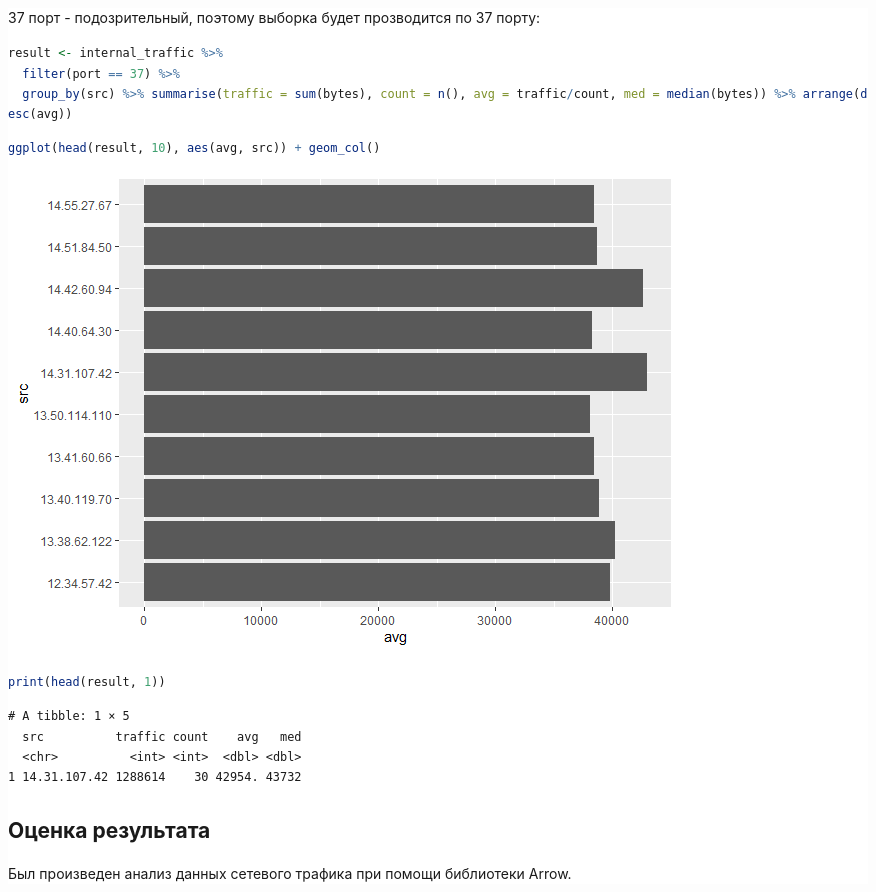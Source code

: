 37 порт - подозрительный, поэтому выборка будет прозводится по 37 порту:

``` r
result <- internal_traffic %>%
  filter(port == 37) %>%
  group_by(src) %>% summarise(traffic = sum(bytes), count = n(), avg = traffic/count, med = median(bytes)) %>% arrange(desc(avg))
```

``` r
ggplot(head(result, 10), aes(avg, src)) + geom_col()
```

![](readme.markdown_strict_files/figure-markdown_strict/unnamed-chunk-22-1.png)

``` r
print(head(result, 1))
```

    # A tibble: 1 × 5
      src          traffic count    avg   med
      <chr>          <int> <int>  <dbl> <dbl>
    1 14.31.107.42 1288614    30 42954. 43732

## Оценка результата

Был произведен анализ данных сетевого трафика при помощи библиотеки
Arrow.
